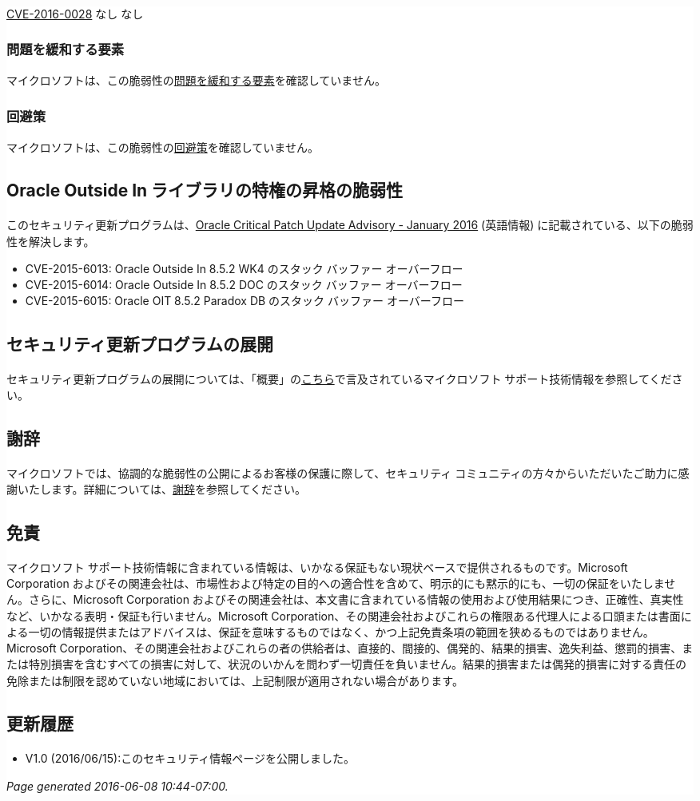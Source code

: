 <td style="border:1px solid black;"><a href="http://www.cve.mitre.org/cgi-bin/cvename.cgi?name=cve-2016-0028">CVE-2016-0028</a></td>
<td style="border:1px solid black;">なし</td>
<td style="border:1px solid black;">なし</td>
</tr>
</tbody>
</table>
  
### 問題を緩和する要素
  
マイクロソフトは、この脆弱性の[問題を緩和する要素](https://technet.microsoft.com/ja-jp/library/security/dn848375.aspx)を確認していません。
  
### 回避策
  
マイクロソフトは、この脆弱性の[回避策](https://technet.microsoft.com/ja-jp/library/security/dn848375.aspx)を確認していません。
  
Oracle Outside In ライブラリの特権の昇格の脆弱性  
------------------------------------------------
  
このセキュリティ更新プログラムは、[Oracle Critical Patch Update Advisory - January 2016](http://www.oracle.com/technetwork/topics/security/cpujan2016-2367955.html) (英語情報) に記載されている、以下の脆弱性を解決します。
  
-   CVE-2015-6013: Oracle Outside In 8.5.2 WK4 のスタック バッファー オーバーフロー  
-   CVE-2015-6014: Oracle Outside In 8.5.2 DOC のスタック バッファー オーバーフロー  
-   CVE-2015-6015: Oracle OIT 8.5.2 Paradox DB のスタック バッファー オーバーフロー
  
セキュリティ更新プログラムの展開  
--------------------------------
  

セキュリティ更新プログラムの展開については、「概要」の[こちら](#kbarticle)で言及されているマイクロソフト サポート技術情報を参照してください。
  
謝辞  
----
  

マイクロソフトでは、協調的な脆弱性の公開によるお客様の保護に際して、セキュリティ コミュニティの方々からいただいたご助力に感謝いたします。詳細については、[謝辞](https://technet.microsoft.com/ja-jp/library/security/mt674627.aspx)を参照してください。
  
免責  
----
  

マイクロソフト サポート技術情報に含まれている情報は、いかなる保証もない現状ベースで提供されるものです。Microsoft Corporation およびその関連会社は、市場性および特定の目的への適合性を含めて、明示的にも黙示的にも、一切の保証をいたしません。さらに、Microsoft Corporation およびその関連会社は、本文書に含まれている情報の使用および使用結果につき、正確性、真実性など、いかなる表明・保証も行いません。Microsoft Corporation、その関連会社およびこれらの権限ある代理人による口頭または書面による一切の情報提供またはアドバイスは、保証を意味するものではなく、かつ上記免責条項の範囲を狭めるものではありません。Microsoft Corporation、その関連会社およびこれらの者の供給者は、直接的、間接的、偶発的、結果的損害、逸失利益、懲罰的損害、または特別損害を含むすべての損害に対して、状況のいかんを問わず一切責任を負いません。結果的損害または偶発的損害に対する責任の免除または制限を認めていない地域においては、上記制限が適用されない場合があります。
  
更新履歴  
--------
  

-   V1.0 (2016/06/15):このセキュリティ情報ページを公開しました。
  
*Page generated 2016-06-08 10:44-07:00.*
